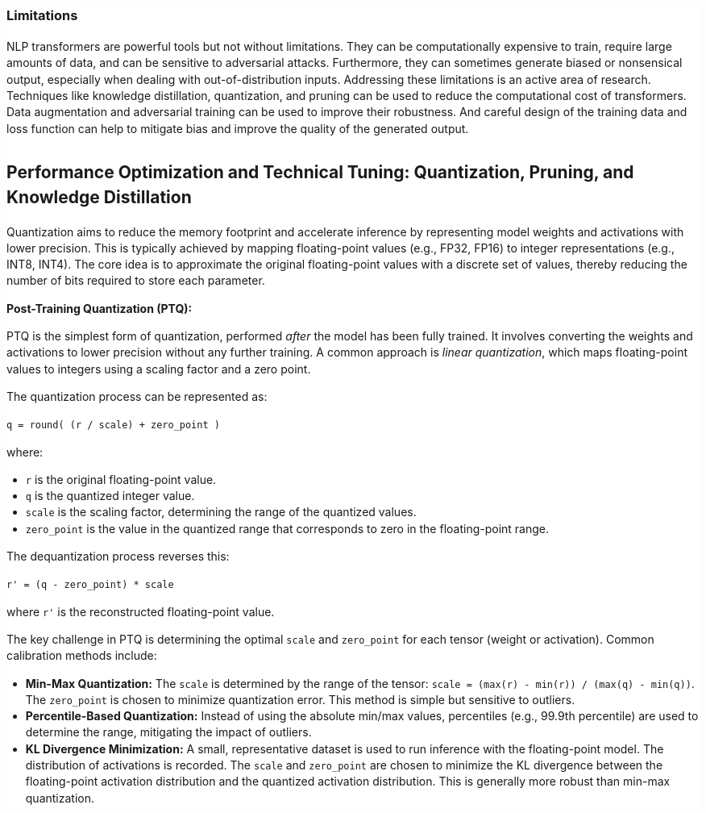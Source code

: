 ### Limitations

NLP transformers are powerful tools but not without limitations. They can be computationally expensive to train, require large amounts of data, and can be sensitive to adversarial attacks. Furthermore, they can sometimes generate biased or nonsensical output, especially when dealing with out-of-distribution inputs. Addressing these limitations is an active area of research. Techniques like knowledge distillation, quantization, and pruning can be used to reduce the computational cost of transformers. Data augmentation and adversarial training can be used to improve their robustness. And careful design of the training data and loss function can help to mitigate bias and improve the quality of the generated output.


## Performance Optimization and Technical Tuning: Quantization, Pruning, and Knowledge Distillation
Quantization aims to reduce the memory footprint and accelerate inference by representing model weights and activations with lower precision. This is typically achieved by mapping floating-point values (e.g., FP32, FP16) to integer representations (e.g., INT8, INT4). The core idea is to approximate the original floating-point values with a discrete set of values, thereby reducing the number of bits required to store each parameter.

**Post-Training Quantization (PTQ):**

PTQ is the simplest form of quantization, performed *after* the model has been fully trained. It involves converting the weights and activations to lower precision without any further training. A common approach is *linear quantization*, which maps floating-point values to integers using a scaling factor and a zero point.

The quantization process can be represented as:

```
q = round( (r / scale) + zero_point )
```

where:

*   `r` is the original floating-point value.
*   `q` is the quantized integer value.
*   `scale` is the scaling factor, determining the range of the quantized values.
*   `zero_point` is the value in the quantized range that corresponds to zero in the floating-point range.

The dequantization process reverses this:

```
r' = (q - zero_point) * scale
```

where `r'` is the reconstructed floating-point value.

The key challenge in PTQ is determining the optimal `scale` and `zero_point` for each tensor (weight or activation). Common calibration methods include:

*   **Min-Max Quantization:** The `scale` is determined by the range of the tensor: `scale = (max(r) - min(r)) / (max(q) - min(q))`. The `zero_point` is chosen to minimize quantization error. This method is simple but sensitive to outliers.
*   **Percentile-Based Quantization:** Instead of using the absolute min/max values, percentiles (e.g., 99.9th percentile) are used to determine the range, mitigating the impact of outliers.
*   **KL Divergence Minimization:** A small, representative dataset is used to run inference with the floating-point model. The distribution of activations is recorded. The `scale` and `zero_point` are chosen to minimize the KL divergence between the floating-point activation distribution and the quantized activation distribution. This is generally more robust than min-max quantization.
